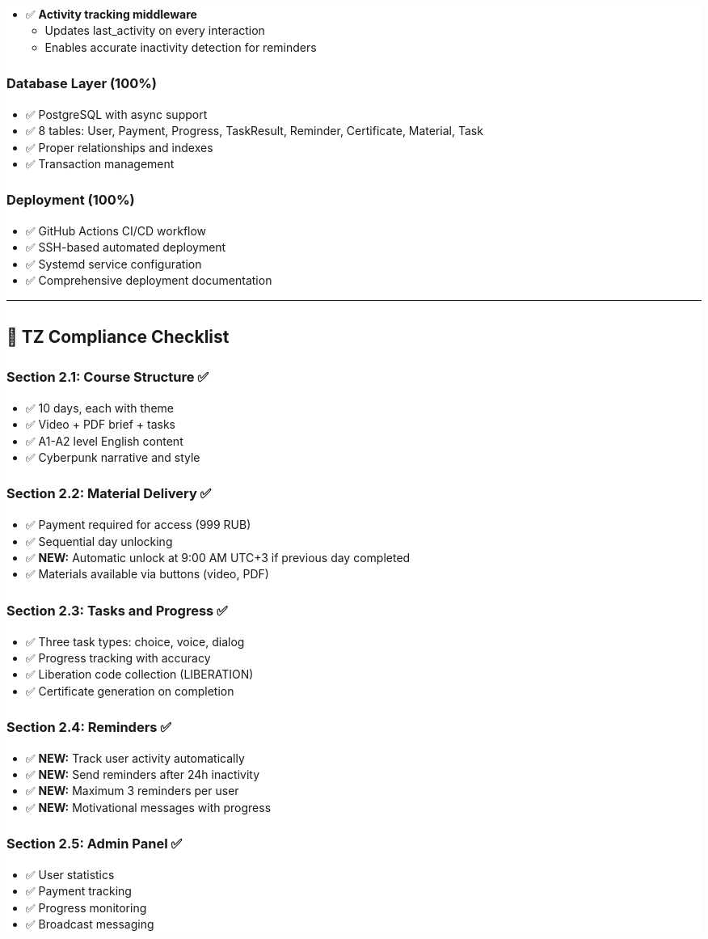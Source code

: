 - ✅ **Activity tracking middleware**
  - Updates last_activity on every interaction
  - Enables accurate inactivity detection for reminders

### Database Layer (100%)
- ✅ PostgreSQL with async support
- ✅ 8 tables: User, Payment, Progress, TaskResult, Reminder, Certificate, Material, Task
- ✅ Proper relationships and indexes
- ✅ Transaction management

### Deployment (100%)
- ✅ GitHub Actions CI/CD workflow
- ✅ SSH-based automated deployment
- ✅ Systemd service configuration
- ✅ Comprehensive deployment documentation

---

## 📝 TZ Compliance Checklist

### Section 2.1: Course Structure ✅
- ✅ 10 days, each with theme
- ✅ Video + PDF brief + tasks
- ✅ A1-A2 level English content
- ✅ Cyberpunk narrative and style

### Section 2.2: Material Delivery ✅
- ✅ Payment required for access (999 RUB)
- ✅ Sequential day unlocking
- ✅ **NEW:** Automatic unlock at 9:00 AM UTC+3 if previous day completed
- ✅ Materials available via buttons (video, PDF)

### Section 2.3: Tasks and Progress ✅
- ✅ Three task types: choice, voice, dialog
- ✅ Progress tracking with accuracy
- ✅ Liberation code collection (LIBERATION)
- ✅ Certificate generation on completion

### Section 2.4: Reminders ✅
- ✅ **NEW:** Track user activity automatically
- ✅ **NEW:** Send reminders after 24h inactivity
- ✅ **NEW:** Maximum 3 reminders per user
- ✅ **NEW:** Motivational messages with progress

### Section 2.5: Admin Panel ✅
- ✅ User statistics
- ✅ Payment tracking
- ✅ Progress monitoring
- ✅ Broadcast messaging
